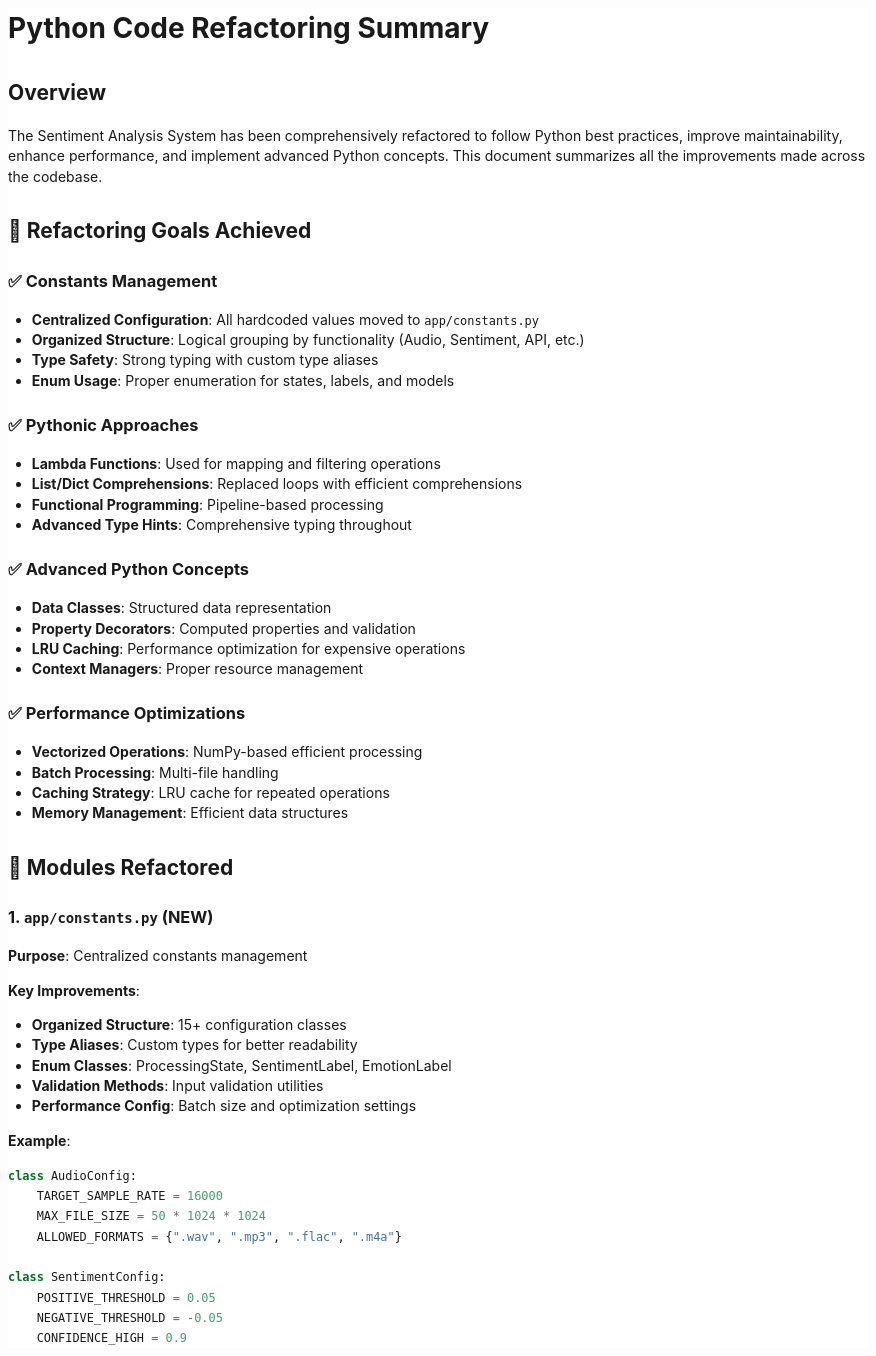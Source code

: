 # Python Code Refactoring Summary

## Overview

The Sentiment Analysis System has been comprehensively refactored to follow Python best practices, improve maintainability, enhance performance, and implement advanced Python concepts. This document summarizes all the improvements made across the codebase.

## 🎯 Refactoring Goals Achieved

### ✅ Constants Management
- **Centralized Configuration**: All hardcoded values moved to `app/constants.py`
- **Organized Structure**: Logical grouping by functionality (Audio, Sentiment, API, etc.)
- **Type Safety**: Strong typing with custom type aliases
- **Enum Usage**: Proper enumeration for states, labels, and models

### ✅ Pythonic Approaches
- **Lambda Functions**: Used for mapping and filtering operations
- **List/Dict Comprehensions**: Replaced loops with efficient comprehensions
- **Functional Programming**: Pipeline-based processing
- **Advanced Type Hints**: Comprehensive typing throughout

### ✅ Advanced Python Concepts
- **Data Classes**: Structured data representation
- **Property Decorators**: Computed properties and validation
- **LRU Caching**: Performance optimization for expensive operations
- **Context Managers**: Proper resource management

### ✅ Performance Optimizations
- **Vectorized Operations**: NumPy-based efficient processing
- **Batch Processing**: Multi-file handling
- **Caching Strategy**: LRU cache for repeated operations
- **Memory Management**: Efficient data structures

## 📁 Modules Refactored

### 1. `app/constants.py` (NEW)
**Purpose**: Centralized constants management

**Key Improvements**:
- **Organized Structure**: 15+ configuration classes
- **Type Aliases**: Custom types for better readability
- **Enum Classes**: ProcessingState, SentimentLabel, EmotionLabel
- **Validation Methods**: Input validation utilities
- **Performance Config**: Batch size and optimization settings

**Example**:
```python
class AudioConfig:
    TARGET_SAMPLE_RATE = 16000
    MAX_FILE_SIZE = 50 * 1024 * 1024
    ALLOWED_FORMATS = {".wav", ".mp3", ".flac", ".m4a"}

class SentimentConfig:
    POSITIVE_THRESHOLD = 0.05
    NEGATIVE_THRESHOLD = -0.05
    CONFIDENCE_HIGH = 0.9
```
